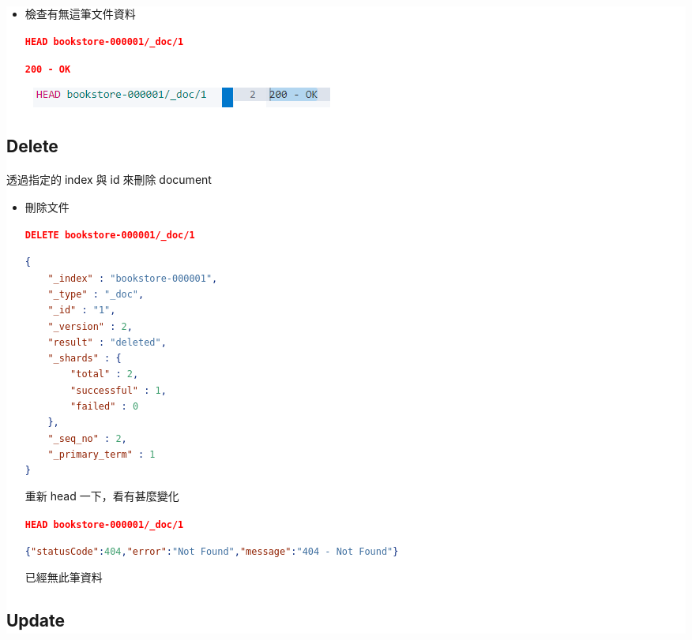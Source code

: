 * 檢查有無這筆文件資料

    ```JSON
    HEAD bookstore-000001/_doc/1
    ```

    ```JSON
    200 - OK
    ```

    ![第一筆資料](../.vuepress/public/chapter2/document/singlehead.png)

## Delete

透過指定的 index 與 id 來刪除 document

* 刪除文件

    ```JSON
    DELETE bookstore-000001/_doc/1
    ```

    ```JSON
    {
        "_index" : "bookstore-000001",
        "_type" : "_doc",
        "_id" : "1",
        "_version" : 2,
        "result" : "deleted",
        "_shards" : {
            "total" : 2,
            "successful" : 1,
            "failed" : 0
        },
        "_seq_no" : 2,
        "_primary_term" : 1
    }
    ```

    重新 head 一下，看有甚麼變化

    ```JSON
    HEAD bookstore-000001/_doc/1
    ```

    ```JSON
    {"statusCode":404,"error":"Not Found","message":"404 - Not Found"}
    ```

    已經無此筆資料

## Update
